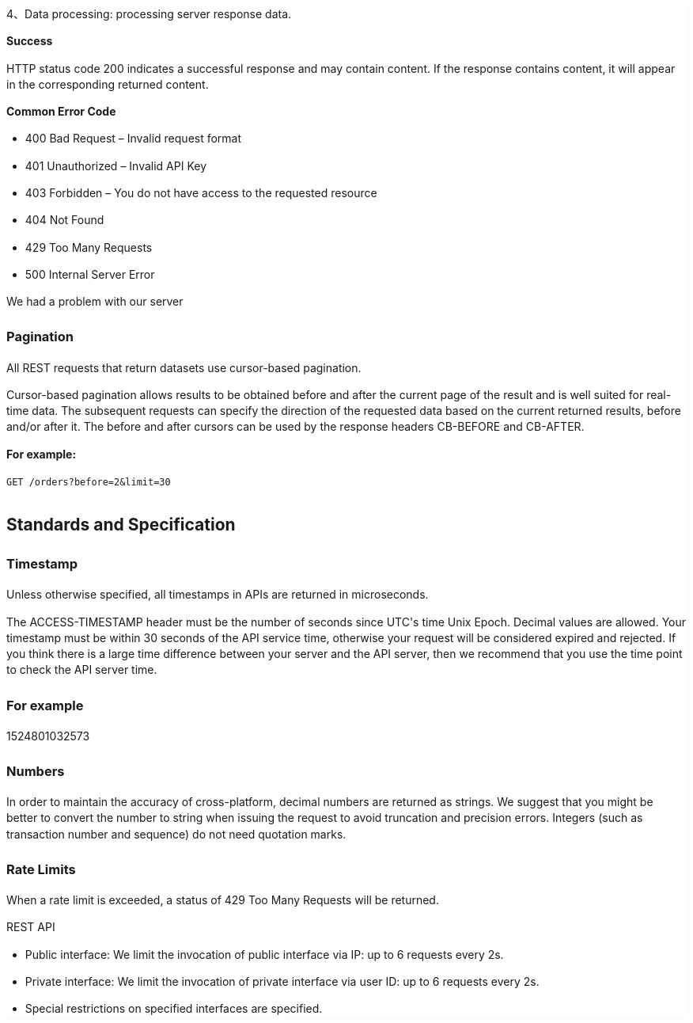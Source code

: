 4、Data processing: processing server response data.

**Success**

HTTP status code 200 indicates a successful response and may contain content. If the response contains content, it will appear in the corresponding returned content.

**Common Error Code**

- 400 Bad Request – Invalid request format

- 401 Unauthorized – Invalid API Key

- 403 Forbidden – You do not have access to the requested resource

- 404 Not Found

- 429 Too Many Requests

- 500 Internal Server Error

We had a problem with our server

###  <span  id="a8">Pagination</span>

All REST requests that return datasets use cursor-based pagination.

Cursor-based pagination allows results to be obtained before and after the current page of the result and is well suited for real-time data. The subsequent requests can specify the direction of the requested data based on the current returned results, before and/or after it. The before and after cursors can be used by the response headers CB-BEFORE and CB-AFTER.

**For example:**

```GET /orders?before=2&limit=30```


## Standards and Specification

### Timestamp
Unless otherwise specified, all timestamps in APIs are returned in microseconds.

The ACCESS-TIMESTAMP header must be the number of seconds since UTC's time Unix Epoch. Decimal values are allowed. Your timestamp must be within 30 seconds of the API service time, otherwise your request will be considered expired and rejected. If you think there is a large time difference between your server and the API server, then we recommend that you use the time point to check the API server time.

### For example
1524801032573

### Numbers
In order to maintain the accuracy of cross-platform, decimal numbers are returned as strings. We suggest that you might be better to convert the number to string when issuing the request to avoid truncation and precision errors. Integers (such as transaction number and sequence) do not need quotation marks.

### Rate Limits
When a rate limit is exceeded, a status of 429 Too Many Requests will be returned.

REST API

- Public interface: We limit the invocation of public interface via IP: up to 6 requests every 2s.

- Private interface: We limit the invocation of private interface via user ID: up to 6 requests every 2s.

- Special restrictions on specified interfaces are specified.

<!-- # Authentication
```